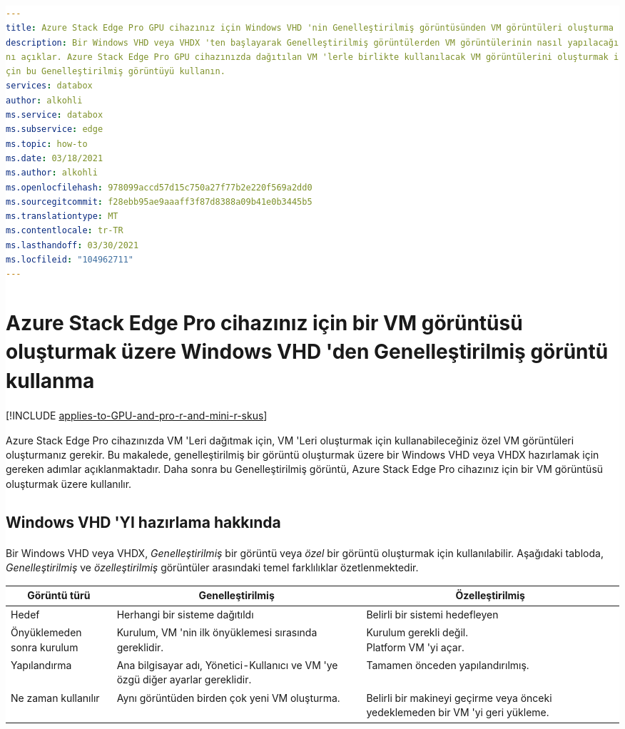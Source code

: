 ```yaml
---
title: Azure Stack Edge Pro GPU cihazınız için Windows VHD 'nin Genelleştirilmiş görüntüsünden VM görüntüleri oluşturma
description: Bir Windows VHD veya VHDX 'ten başlayarak Genelleştirilmiş görüntülerden VM görüntülerinin nasıl yapılacağını açıklar. Azure Stack Edge Pro GPU cihazınızda dağıtılan VM 'lerle birlikte kullanılacak VM görüntülerini oluşturmak için bu Genelleştirilmiş görüntüyü kullanın.
services: databox
author: alkohli
ms.service: databox
ms.subservice: edge
ms.topic: how-to
ms.date: 03/18/2021
ms.author: alkohli
ms.openlocfilehash: 978099accd57d15c750a27f77b2e220f569a2dd0
ms.sourcegitcommit: f28ebb95ae9aaaff3f87d8388a09b41e0b3445b5
ms.translationtype: MT
ms.contentlocale: tr-TR
ms.lasthandoff: 03/30/2021
ms.locfileid: "104962711"
---
```

# <a name="use-generalized-image-from-windows-vhd-to-create-a-vm-image-for-your-azure-stack-edge-pro-device"></a>Azure Stack Edge Pro cihazınız için bir VM görüntüsü oluşturmak üzere Windows VHD 'den Genelleştirilmiş görüntü kullanma

[!INCLUDE [applies-to-GPU-and-pro-r-and-mini-r-skus](../../includes/azure-stack-edge-applies-to-gpu-pro-r-mini-r-sku.md)]

Azure Stack Edge Pro cihazınızda VM 'Leri dağıtmak için, VM 'Leri oluşturmak için kullanabileceğiniz özel VM görüntüleri oluşturmanız gerekir. Bu makalede, genelleştirilmiş bir görüntü oluşturmak üzere bir Windows VHD veya VHDX hazırlamak için gereken adımlar açıklanmaktadır. Daha sonra bu Genelleştirilmiş görüntü, Azure Stack Edge Pro cihazınız için bir VM görüntüsü oluşturmak üzere kullanılır. 

## <a name="about-preparing-windows-vhd"></a>Windows VHD 'YI hazırlama hakkında

Bir Windows VHD veya VHDX, *Genelleştirilmiş* bir görüntü veya *özel* bir görüntü oluşturmak için kullanılabilir. Aşağıdaki tabloda, *Genelleştirilmiş* ve *özelleştirilmiş* görüntüler arasındaki temel farklılıklar özetlenmektedir.


|Görüntü türü  |Genelleştirilmiş  |Özelleştirilmiş  |
|---------|---------|---------|
|Hedef     |Herhangi bir sisteme dağıtıldı         | Belirli bir sistemi hedefleyen        |
|Önyüklemeden sonra kurulum     | Kurulum, VM 'nin ilk önyüklemesi sırasında gereklidir.          | Kurulum gerekli değil. <br> Platform VM 'yi açar.        |
|Yapılandırma     |Ana bilgisayar adı, Yönetici-Kullanıcı ve VM 'ye özgü diğer ayarlar gereklidir.         |Tamamen önceden yapılandırılmış.         |
|Ne zaman kullanılır     |Aynı görüntüden birden çok yeni VM oluşturma.         |Belirli bir makineyi geçirme veya önceki yedeklemeden bir VM 'yi geri yükleme.         |
